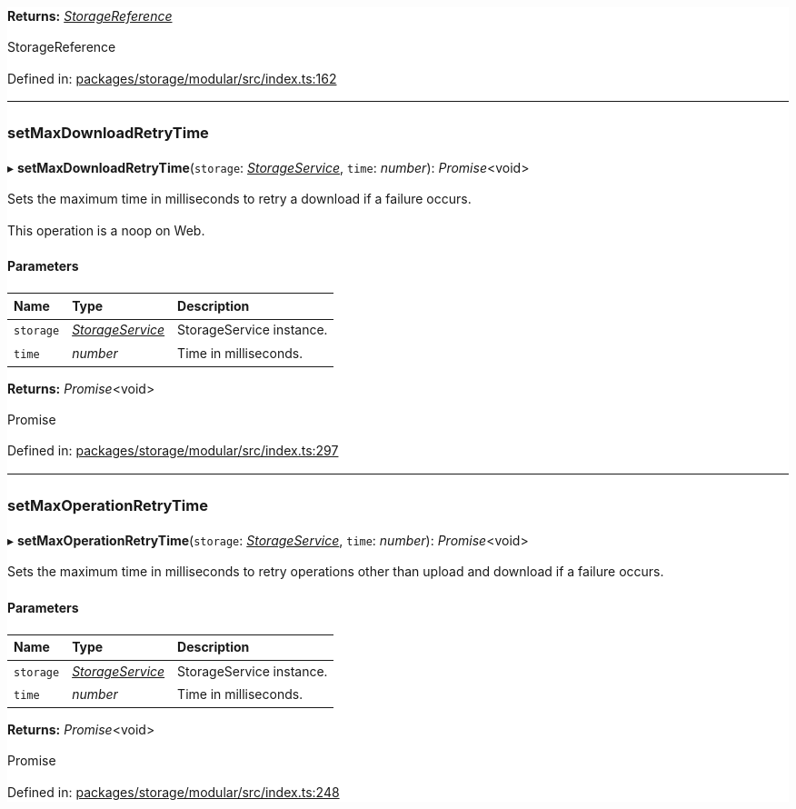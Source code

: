 **Returns:** [*StorageReference*](/reference/storage/interfaces/storagereference.md)

StorageReference

Defined in: [packages/storage/modular/src/index.ts:162](https://github.com/invertase/react-native-firebase/blob/e2e22540/packages/storage/modular/src/index.ts#L162)

___

### setMaxDownloadRetryTime

▸ **setMaxDownloadRetryTime**(`storage`: [*StorageService*](/reference/storage/interfaces/storageservice.md), `time`: *number*): *Promise*<void\>

Sets the maximum time in milliseconds to retry a download if a failure occurs.

This operation is a noop on Web.

#### Parameters

| Name | Type | Description |
| :------ | :------ | :------ |
| `storage` | [*StorageService*](/reference/storage/interfaces/storageservice.md) | StorageService instance. |
| `time` | *number* | Time in milliseconds. |

**Returns:** *Promise*<void\>

Promise<void>

Defined in: [packages/storage/modular/src/index.ts:297](https://github.com/invertase/react-native-firebase/blob/e2e22540/packages/storage/modular/src/index.ts#L297)

___

### setMaxOperationRetryTime

▸ **setMaxOperationRetryTime**(`storage`: [*StorageService*](/reference/storage/interfaces/storageservice.md), `time`: *number*): *Promise*<void\>

Sets the maximum time in milliseconds to retry operations other than upload and download if a failure occurs.

#### Parameters

| Name | Type | Description |
| :------ | :------ | :------ |
| `storage` | [*StorageService*](/reference/storage/interfaces/storageservice.md) | StorageService instance. |
| `time` | *number* | Time in milliseconds. |

**Returns:** *Promise*<void\>

Promise<void>

Defined in: [packages/storage/modular/src/index.ts:248](https://github.com/invertase/react-native-firebase/blob/e2e22540/packages/storage/modular/src/index.ts#L248)
